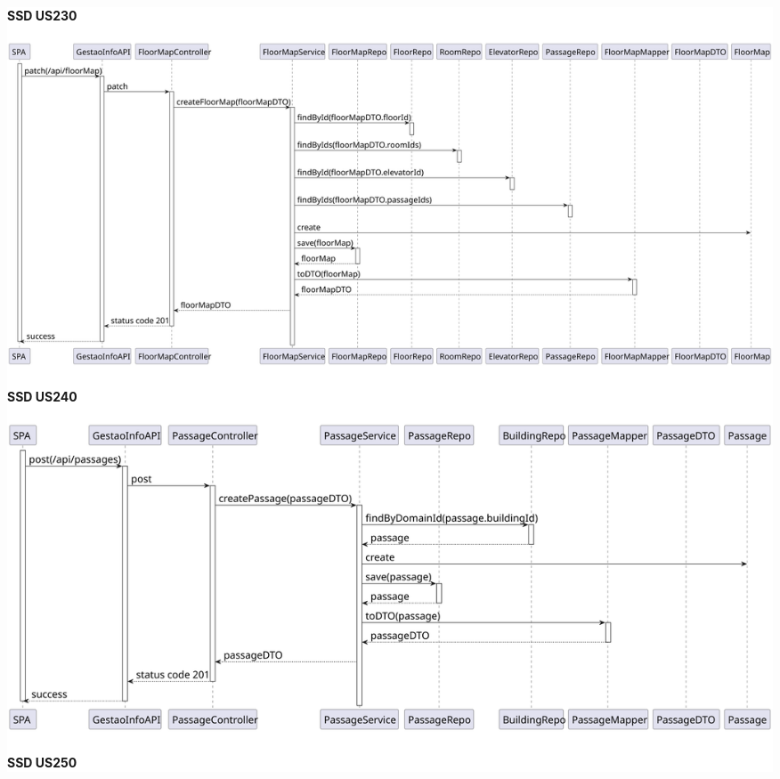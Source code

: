 #### SSD US230
![N3_VP_US230](https://github.com/ruben1132/PI5_23-24/blob/main/docs/Nivel3/N3_US230.svg)

#### SSD US240
![N3_VP_US240](https://github.com/ruben1132/PI5_23-24/blob/main/docs/Nivel3/N3_US240.svg)

#### SSD US250